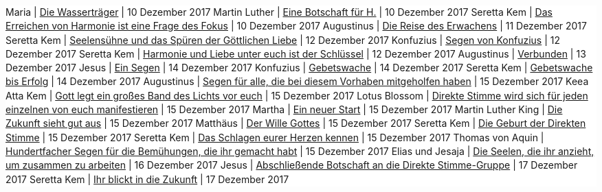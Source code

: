 Maria | [Die Wasserträger](/aktuelle-botschaften/aktuelle-botschaften-in-reihenfolge-des-datums/aktuelle-botschaften-2017/die-wassertraeger-af-maria-10-dezember-2017/) | 10 Dezember 2017
Martin Luther | [Eine Botschaft für H.](/aktuelle-botschaften/aktuelle-botschaften-in-reihenfolge-des-datums/aktuelle-botschaften-2017/eine-botschaft-fuer-h-af-martin-luther-10-dezember-2017/) | 10 Dezember 2017
Seretta Kem | [Das Erreichen von Harmonie ist eine Frage des Fokus](/aktuelle-botschaften/aktuelle-botschaften-in-reihenfolge-des-datums/aktuelle-botschaften-2017/das-erreichen-von-harmonie-ist-eine-frage-des-fokus-af-seretta-kem-10-dezember-2017/) | 10 Dezember 2017
Augustinus | [Die Reise des Erwachens](/aktuelle-botschaften/aktuelle-botschaften-in-reihenfolge-des-datums/aktuelle-botschaften-2017/die-reise-des-erwachens-af-augustinus-11-dezember-2017/) | 11 Dezember 2017
Seretta Kem | [Seelensühne und das Spüren der Göttlichen Liebe](/aktuelle-botschaften/aktuelle-botschaften-in-reihenfolge-des-datums/aktuelle-botschaften-2017/seelensuehne-und-das-spueren-der-goettlichen-liebe-af-seretta-kem-12-dezember-2017/) | 12 Dezember 2017
Konfuzius | [Segen von Konfuzius](/aktuelle-botschaften/aktuelle-botschaften-in-reihenfolge-des-datums/aktuelle-botschaften-2017/segen-von-konfuzius-af-konfuzius-12-dezember-2017/) | 12 Dezember 2017
Seretta Kem | [Harmonie und Liebe unter euch ist der Schlüssel](/aktuelle-botschaften/aktuelle-botschaften-in-reihenfolge-des-datums/aktuelle-botschaften-2017/harmonie-und-liebe-unter-euch-ist-der-schluessel-af-seretta-kem-12-dezember-2017/) | 12 Dezember 2017
Augustinus | [Verbunden](/aktuelle-botschaften/aktuelle-botschaften-in-reihenfolge-des-datums/aktuelle-botschaften-2017/verbunden-af-augustinus-13-dezember-2017/) | 13 Dezember 2017
Jesus | [Ein Segen](/aktuelle-botschaften/aktuelle-botschaften-in-reihenfolge-des-datums/aktuelle-botschaften-2017/ein-segen-af-jesus-14-dezember-2017/) | 14 Dezember 2017
Konfuzius | [Gebetswache](/aktuelle-botschaften/aktuelle-botschaften-in-reihenfolge-des-datums/aktuelle-botschaften-2017/gebetswache-af-konfuzius-14-dezember-2017/) | 14 Dezember 2017
Seretta Kem | [Gebetswache bis Erfolg](/aktuelle-botschaften/aktuelle-botschaften-in-reihenfolge-des-datums/aktuelle-botschaften-2017/gebetswache-bis-erfolg-af-seretta-kem-14-dezember-2017/) | 14 Dezember 2017
Augustinus | [Segen für alle, die bei diesem Vorhaben mitgeholfen haben](/aktuelle-botschaften/aktuelle-botschaften-in-reihenfolge-des-datums/aktuelle-botschaften-2017/segen-fuer-alle-die-bei-diesem-vorhaben-mitgeholfen-haben-af-augustinus-15-dezember-2017/) | 15 Dezember 2017
Keea Atta Kem | [Gott legt ein großes Band des Lichts vor euch](/aktuelle-botschaften/aktuelle-botschaften-in-reihenfolge-des-datums/aktuelle-botschaften-2017/gott-legt-ein-grosses-band-des-lichts-vor-euch-af-keea-atta-kem-15-dezember-2017/) | 15 Dezember 2017
Lotus Blossom | [Direkte Stimme wird sich für jeden einzelnen von euch manifestieren](/aktuelle-botschaften/aktuelle-botschaften-in-reihenfolge-des-datums/aktuelle-botschaften-2017/direkte-stimme-wird-sich-fuer-jeden-einzelnen-von-euch-manifestieren-af-lotus-blossom-15-dezember-2017/) | 15 Dezember 2017
Martha | [Ein neuer Start](/aktuelle-botschaften/aktuelle-botschaften-in-reihenfolge-des-datums/aktuelle-botschaften-2017/ein-neuer-start-af-martha-15-dezember-2017/) | 15 Dezember 2017
Martin Luther King | [Die Zukunft sieht gut aus](/aktuelle-botschaften/aktuelle-botschaften-in-reihenfolge-des-datums/aktuelle-botschaften-2017/die-zukunft-sieht-gut-aus-af-martin-luther-king-15-dezember-2017/) | 15 Dezember 2017
Matthäus | [Der Wille Gottes](/aktuelle-botschaften/aktuelle-botschaften-in-reihenfolge-des-datums/aktuelle-botschaften-2017/der-wille-gottes-af-matthaeus-15-dezember-2017/) | 15 Dezember 2017
Seretta Kem | [Die Geburt der Direkten Stimme](/aktuelle-botschaften/aktuelle-botschaften-in-reihenfolge-des-datums/aktuelle-botschaften-2017/die-geburt-der-direkten-stimme-af-seretta-kem-15-dezember-2017/) | 15 Dezember 2017
Seretta Kem | [Das Schlagen eurer Herzen kennen](/aktuelle-botschaften/aktuelle-botschaften-in-reihenfolge-des-datums/aktuelle-botschaften-2017/das-schlagen-eurer-herzen-kennen-af-seretta-kem-15-dezember-2017/) | 15 Dezember 2017
Thomas von Aquin | [Hundertfacher Segen für die Bemühungen, die ihr gemacht habt](/aktuelle-botschaften/aktuelle-botschaften-in-reihenfolge-des-datums/aktuelle-botschaften-2017/hundertfacher-segen-fuer-die-bemuehungen-die-ihr-gemacht-habt-af-thomas-von-aquin-15-dezember-2017/) | 15 Dezember 2017
Elias und Jesaja | [Die Seelen, die ihr anzieht, um zusammen zu arbeiten](/aktuelle-botschaften/aktuelle-botschaften-in-reihenfolge-des-datums/aktuelle-botschaften-2017/die-seelen-die-ihr-anzieht-um-zusammen-zu-arbeiten-af-elias-und-jesaja-16-dezember-2017/) | 16 Dezember 2017
Jesus | [Abschließende Botschaft an die Direkte Stimme-Gruppe](/aktuelle-botschaften/aktuelle-botschaften-in-reihenfolge-des-datums/aktuelle-botschaften-2017/abschliessende-botschaft-an-die-direkte-stimmegruppe-af-jesus-17-dezember-2017/) | 17 Dezember 2017
Seretta Kem | [Ihr blickt in die Zukunft](/aktuelle-botschaften/aktuelle-botschaften-in-reihenfolge-des-datums/aktuelle-botschaften-2017/ihr-blickt-in-die-zukunft-af-seretta-kem-17-dezember-2017/) | 17 Dezember 2017